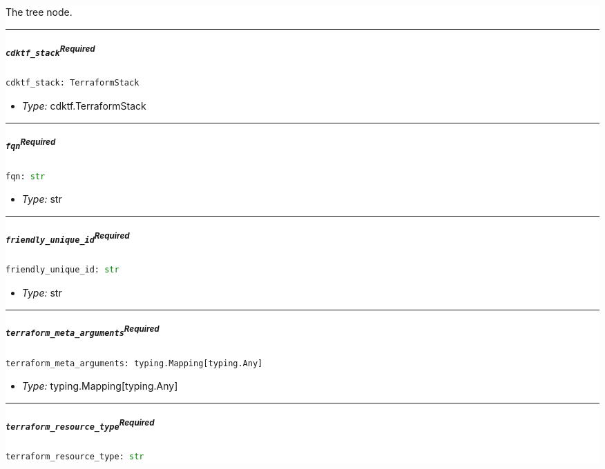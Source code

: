 The tree node.

---

##### `cdktf_stack`<sup>Required</sup> <a name="cdktf_stack" id="@cdktf/provider-opentelekomcloud.dcHostedConnectV3.DcHostedConnectV3.property.cdktfStack"></a>

```python
cdktf_stack: TerraformStack
```

- *Type:* cdktf.TerraformStack

---

##### `fqn`<sup>Required</sup> <a name="fqn" id="@cdktf/provider-opentelekomcloud.dcHostedConnectV3.DcHostedConnectV3.property.fqn"></a>

```python
fqn: str
```

- *Type:* str

---

##### `friendly_unique_id`<sup>Required</sup> <a name="friendly_unique_id" id="@cdktf/provider-opentelekomcloud.dcHostedConnectV3.DcHostedConnectV3.property.friendlyUniqueId"></a>

```python
friendly_unique_id: str
```

- *Type:* str

---

##### `terraform_meta_arguments`<sup>Required</sup> <a name="terraform_meta_arguments" id="@cdktf/provider-opentelekomcloud.dcHostedConnectV3.DcHostedConnectV3.property.terraformMetaArguments"></a>

```python
terraform_meta_arguments: typing.Mapping[typing.Any]
```

- *Type:* typing.Mapping[typing.Any]

---

##### `terraform_resource_type`<sup>Required</sup> <a name="terraform_resource_type" id="@cdktf/provider-opentelekomcloud.dcHostedConnectV3.DcHostedConnectV3.property.terraformResourceType"></a>

```python
terraform_resource_type: str
```
